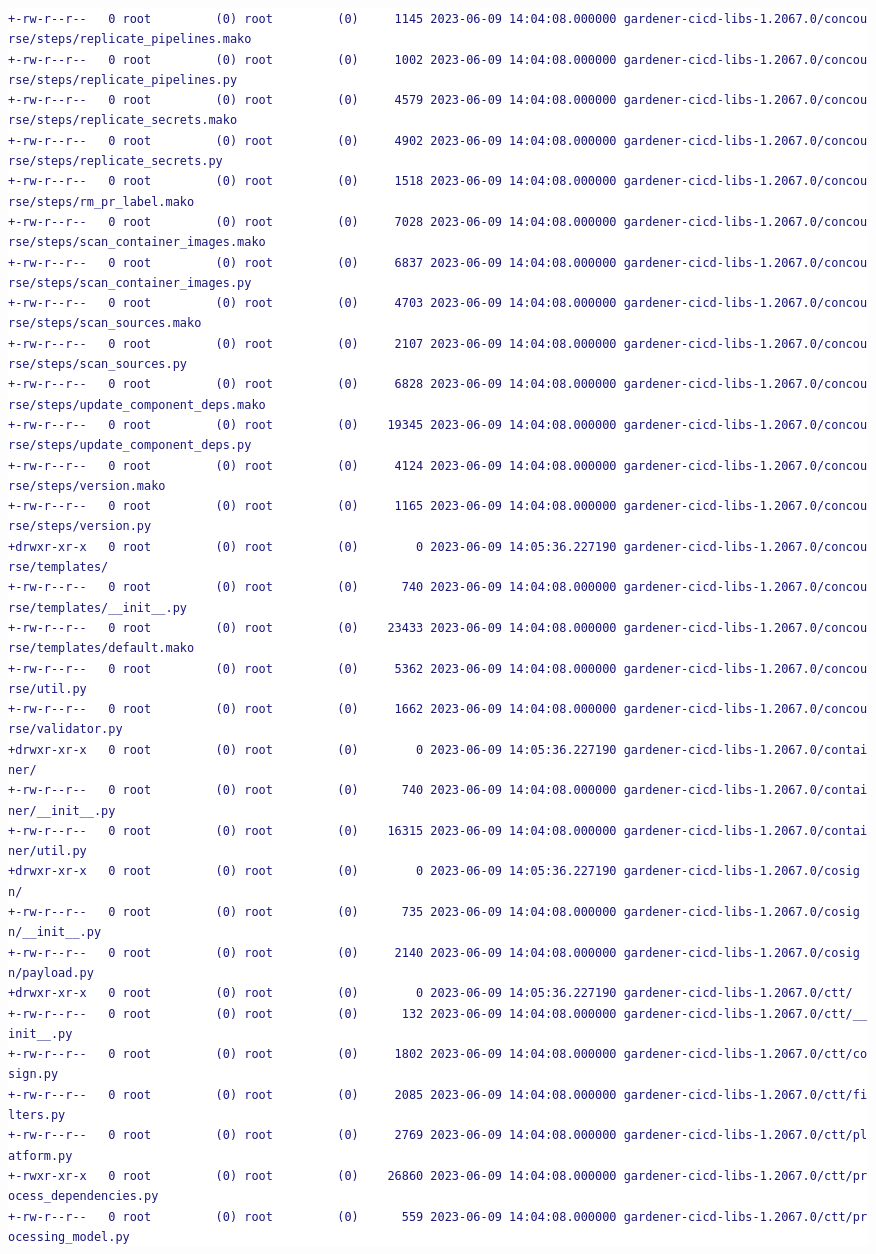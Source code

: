 ```diff
+-rw-r--r--   0 root         (0) root         (0)     1145 2023-06-09 14:04:08.000000 gardener-cicd-libs-1.2067.0/concourse/steps/replicate_pipelines.mako
+-rw-r--r--   0 root         (0) root         (0)     1002 2023-06-09 14:04:08.000000 gardener-cicd-libs-1.2067.0/concourse/steps/replicate_pipelines.py
+-rw-r--r--   0 root         (0) root         (0)     4579 2023-06-09 14:04:08.000000 gardener-cicd-libs-1.2067.0/concourse/steps/replicate_secrets.mako
+-rw-r--r--   0 root         (0) root         (0)     4902 2023-06-09 14:04:08.000000 gardener-cicd-libs-1.2067.0/concourse/steps/replicate_secrets.py
+-rw-r--r--   0 root         (0) root         (0)     1518 2023-06-09 14:04:08.000000 gardener-cicd-libs-1.2067.0/concourse/steps/rm_pr_label.mako
+-rw-r--r--   0 root         (0) root         (0)     7028 2023-06-09 14:04:08.000000 gardener-cicd-libs-1.2067.0/concourse/steps/scan_container_images.mako
+-rw-r--r--   0 root         (0) root         (0)     6837 2023-06-09 14:04:08.000000 gardener-cicd-libs-1.2067.0/concourse/steps/scan_container_images.py
+-rw-r--r--   0 root         (0) root         (0)     4703 2023-06-09 14:04:08.000000 gardener-cicd-libs-1.2067.0/concourse/steps/scan_sources.mako
+-rw-r--r--   0 root         (0) root         (0)     2107 2023-06-09 14:04:08.000000 gardener-cicd-libs-1.2067.0/concourse/steps/scan_sources.py
+-rw-r--r--   0 root         (0) root         (0)     6828 2023-06-09 14:04:08.000000 gardener-cicd-libs-1.2067.0/concourse/steps/update_component_deps.mako
+-rw-r--r--   0 root         (0) root         (0)    19345 2023-06-09 14:04:08.000000 gardener-cicd-libs-1.2067.0/concourse/steps/update_component_deps.py
+-rw-r--r--   0 root         (0) root         (0)     4124 2023-06-09 14:04:08.000000 gardener-cicd-libs-1.2067.0/concourse/steps/version.mako
+-rw-r--r--   0 root         (0) root         (0)     1165 2023-06-09 14:04:08.000000 gardener-cicd-libs-1.2067.0/concourse/steps/version.py
+drwxr-xr-x   0 root         (0) root         (0)        0 2023-06-09 14:05:36.227190 gardener-cicd-libs-1.2067.0/concourse/templates/
+-rw-r--r--   0 root         (0) root         (0)      740 2023-06-09 14:04:08.000000 gardener-cicd-libs-1.2067.0/concourse/templates/__init__.py
+-rw-r--r--   0 root         (0) root         (0)    23433 2023-06-09 14:04:08.000000 gardener-cicd-libs-1.2067.0/concourse/templates/default.mako
+-rw-r--r--   0 root         (0) root         (0)     5362 2023-06-09 14:04:08.000000 gardener-cicd-libs-1.2067.0/concourse/util.py
+-rw-r--r--   0 root         (0) root         (0)     1662 2023-06-09 14:04:08.000000 gardener-cicd-libs-1.2067.0/concourse/validator.py
+drwxr-xr-x   0 root         (0) root         (0)        0 2023-06-09 14:05:36.227190 gardener-cicd-libs-1.2067.0/container/
+-rw-r--r--   0 root         (0) root         (0)      740 2023-06-09 14:04:08.000000 gardener-cicd-libs-1.2067.0/container/__init__.py
+-rw-r--r--   0 root         (0) root         (0)    16315 2023-06-09 14:04:08.000000 gardener-cicd-libs-1.2067.0/container/util.py
+drwxr-xr-x   0 root         (0) root         (0)        0 2023-06-09 14:05:36.227190 gardener-cicd-libs-1.2067.0/cosign/
+-rw-r--r--   0 root         (0) root         (0)      735 2023-06-09 14:04:08.000000 gardener-cicd-libs-1.2067.0/cosign/__init__.py
+-rw-r--r--   0 root         (0) root         (0)     2140 2023-06-09 14:04:08.000000 gardener-cicd-libs-1.2067.0/cosign/payload.py
+drwxr-xr-x   0 root         (0) root         (0)        0 2023-06-09 14:05:36.227190 gardener-cicd-libs-1.2067.0/ctt/
+-rw-r--r--   0 root         (0) root         (0)      132 2023-06-09 14:04:08.000000 gardener-cicd-libs-1.2067.0/ctt/__init__.py
+-rw-r--r--   0 root         (0) root         (0)     1802 2023-06-09 14:04:08.000000 gardener-cicd-libs-1.2067.0/ctt/cosign.py
+-rw-r--r--   0 root         (0) root         (0)     2085 2023-06-09 14:04:08.000000 gardener-cicd-libs-1.2067.0/ctt/filters.py
+-rw-r--r--   0 root         (0) root         (0)     2769 2023-06-09 14:04:08.000000 gardener-cicd-libs-1.2067.0/ctt/platform.py
+-rwxr-xr-x   0 root         (0) root         (0)    26860 2023-06-09 14:04:08.000000 gardener-cicd-libs-1.2067.0/ctt/process_dependencies.py
+-rw-r--r--   0 root         (0) root         (0)      559 2023-06-09 14:04:08.000000 gardener-cicd-libs-1.2067.0/ctt/processing_model.py
```